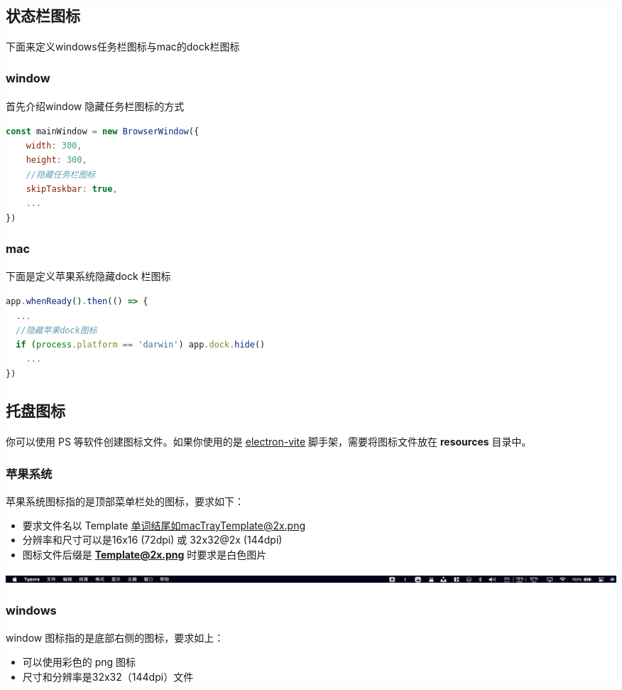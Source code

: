 ## 状态栏图标

下面来定义windows任务栏图标与mac的dock栏图标

### window

首先介绍window 隐藏任务栏图标的方式

```javascript
const mainWindow = new BrowserWindow({
    width: 300,
    height: 300,
   	//隐藏任务栏图标
    skipTaskbar: true,
    ...
})
```

### mac

下面是定义苹果系统隐藏dock 栏图标

```javascript
app.whenReady().then(() => {
  ...
  //隐藏苹果dock图标
  if (process.platform == 'darwin') app.dock.hide()
	...
})
```

## 托盘图标

你可以使用 PS 等软件创建图标文件。如果你使用的是 [electron-vite](https://cn-evite.netlify.app/) 脚手架，需要将图标文件放在 **resources** 目录中。

### 苹果系统

苹果系统图标指的是顶部菜单栏处的图标，要求如下：

- 要求文件名以 Template 单词结尾如macTrayTemplate@2x.png
- 分辨率和尺寸可以是16x16 (72dpi) 或 32x32@2x (144dpi)
- 图标文件后缀是 **Template@2x.png** 时要求是白色图片

![image-20230405020731264](1.setup.assets/image-20230405020731264.BiqoJ5ly.png)

### windows

window 图标指的是底部右侧的图标，要求如上：

- 可以使用彩色的 png 图标
- 尺寸和分辨率是32x32（144dpi）文件
